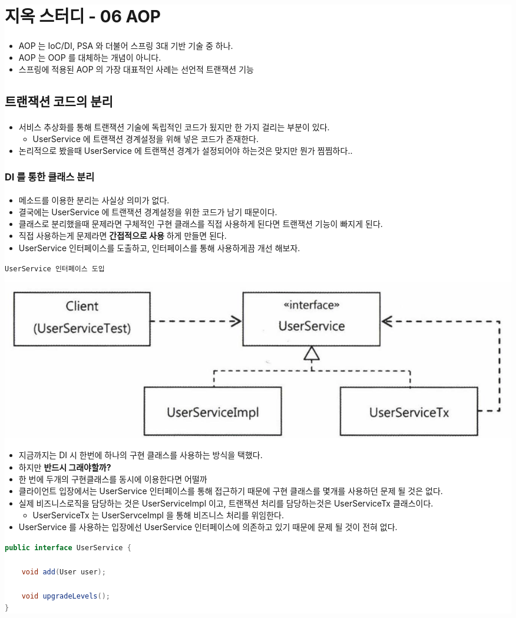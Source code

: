 # 지옥 스터디 - 06 AOP
- AOP 는 IoC/DI, PSA 와 더불어 스프링 3대 기반 기술 중 하나.
- AOP 는 OOP 를 대체하는 개념이 아니다.
- 스프링에 적용된 AOP 의 가장 대표적인 사례는 선언적 트랜잭션 기능

## 트랜잭션 코드의 분리
- 서비스 추상화를 통해 트랜잭션 기술에 독립적인 코드가 됬지만 한 가지 걸리는 부분이 있다.
  - UserService 에 트랜잭션 경계설정을 위해 넣은 코드가 존재한다.
- 논리적으로 봤을때 UserService 에 트랜잭션 경계가 설정되어야 하는것은 맞지만 뭔가 찜찜하다..

### DI 를 통한 클래스 분리
- 메소드를 이용한 분리는 사실상 의미가 없다.
- 결국에는 UserService 에 트랜잭션 경계설정을 위한 코드가 남기 때문이다.
- 클래스로 분리했을때 문제라면 구체적인 구현 클래스를 직접 사용하게 된다면 트랜잭션 기능이 빠지게 된다.
- 직접 사용하는게 문제라면 **간접적으로 사용** 하게 만들면 된다.
- UserService 인터페이스를 도출하고, 인터페이스를 통해 사용하게끔 개선 해보자.

`UserService 인터페이스 도입`

![UserServiceTx](images/userservicetx.png)

- 지금까지는 DI 시 한번에 하나의 구현 클래스를 사용하는 방식을 택했다.
- 하지만 **반드시 그래야할까?**
- 한 번에 두개의 구현클래스를 동시에 이용한다면 어떨까
- 클라이언트 입장에서는 UserService 인터페이스를 통해 접근하기 때문에 구현 클래스를 몇개를 사용하던 문제 될 것은 없다.
- 실제 비즈니스로직을 담당하는 것은 UserServiceImpl 이고, 트랜잭션 처리를 담당하는것은 UserServiceTx 클래스이다.
  - UserServiceTx 는 UserServceImpl 을 통해 비즈니스 처리를 위임한다.
- UserService 를 사용하는 입장에선 UserService 인터페이스에 의존하고 있기 때문에 문제 될 것이 전혀 없다.

```java
public interface UserService {

    void add(User user);

    void upgradeLevels();
}
```

